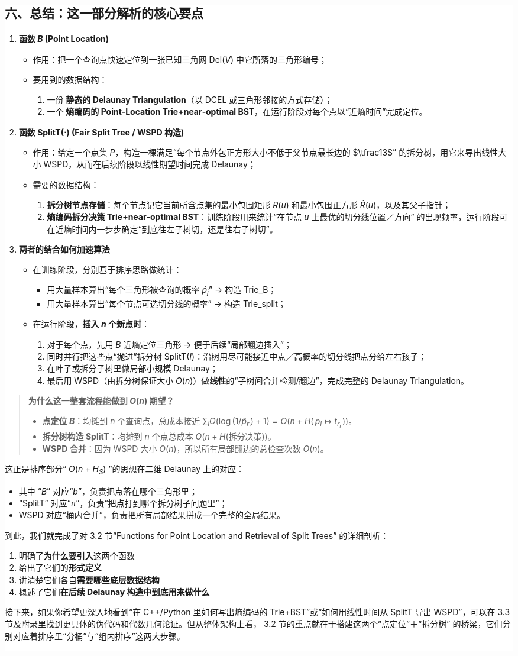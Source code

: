 
## 六、总结：这一部分解析的核心要点

1. **函数 $B$ (Point Location)**

   * 作用：把一个查询点快速定位到一张已知三角网 $\mathrm{Del}(V)$ 中它所落的三角形编号；
   * 要用到的数据结构：

     1. 一份 **静态的 Delaunay Triangulation**（以 DCEL 或三角形邻接的方式存储）；
     2. 一个 **熵编码的 Point‐Location Trie+near‐optimal BST**，在运行阶段对每个点以“近熵时间”完成定位。

2. **函数 $\mathrm{SplitT}(\cdot)$ (Fair Split Tree / WSPD 构造)**

   * 作用：给定一个点集 $P$，构造一棵满足“每个节点外包正方形大小不低于父节点最长边的 $\tfrac13$” 的拆分树，用它来导出线性大小 WSPD，从而在后续阶段以线性期望时间完成 Delaunay；
   * 需要的数据结构：

     1. **拆分树节点存储**：每个节点记它当前所含点集的最小包围矩形 $R(u)$ 和最小包围正方形 $\widehat R(u)$，以及其父子指针；
     2. **熵编码拆分决策 Trie+near‐optimal BST**：训练阶段用来统计“在节点 $u$ 上最优的切分线位置／方向” 的出现频率，运行阶段可在近熵时间内一步步确定“到底往左子树切，还是往右子树切”。

3. **两者的结合如何加速算法**

   * 在训练阶段，分别基于排序思路做统计：

     * 用大量样本算出“每个三角形被查询的概率 $\hat p_j$” → 构造 Trie\_B；
     * 用大量样本算出“每个节点可选切分线的概率” → 构造 Trie\_split；
   * 在运行阶段，**插入 $n$ 个新点时**：

     1. 对于每个点，先用 $B$ 近熵定位三角形 → 便于后续“局部翻边插入”；
     2. 同时并行把这些点“抛进”拆分树 $\mathrm{SplitT}(I)$：沿树用尽可能接近中点／高概率的切分线把点分给左右孩子；
     3. 在叶子或拆分子树里做局部小规模 Delaunay；
     4. 最后用 WSPD（由拆分树保证大小 $O(n)$）做**线性**的“子树间合并检测/翻边”，完成完整的 Delaunay Triangulation。

> **为什么这一整套流程能做到 $O(n)$ 期望？**
>
> * **点定位 $B$**：均摊到 $n$ 个查询点，总成本接近 $\sum_i O(\log(1/\hat p_{r_i}) + 1) = O(n + H(\,p_i\mapsto t_{r_i}\,))$。
> * **拆分树构造 $\mathrm{SplitT}$**：均摊到 $n$ 个点总成本 $O(n + H(\text{拆分决策}))$。
> * **WSPD 合并**：因为 WSPD 大小 $O(n)$，所以所有局部翻边的总检查次数 $O(n)$。

这正是排序部分“ $O(n + H_S)$ ”的思想在二维 Delaunay 上的对应：

* 其中 “$B$” 对应“$b$”，负责把点落在哪个三角形里；
* “$\mathrm{SplitT}$” 对应“$\pi$”，负责“把点打到哪个拆分树子问题里”；
* WSPD 对应“桶内合并”，负责把所有局部结果拼成一个完整的全局结果。

到此，我们就完成了对 3.2 节“Functions for Point Location and Retrieval of Split Trees” 的详细剖析：

1. 明确了**为什么要引入**这两个函数
2. 给出了它们的**形式定义**
3. 讲清楚它们各自**需要哪些底层数据结构**
4. 概述了它们**在后续 Delaunay 构造中到底用来做什么**

接下来，如果你希望更深入地看到“在 C++/Python 里如何写出熵编码的 Trie+BST”或“如何用线性时间从 $\mathrm{SplitT}$ 导出 WSPD”，可以在 3.3 节及附录里找到更具体的伪代码和代数几何论证。但从整体架构上看， 3.2 节的重点就在于搭建这两个“点定位”＋“拆分树” 的桥梁，它们分别对应着排序里“分桶”与“组内排序”这两大步骤。

---
